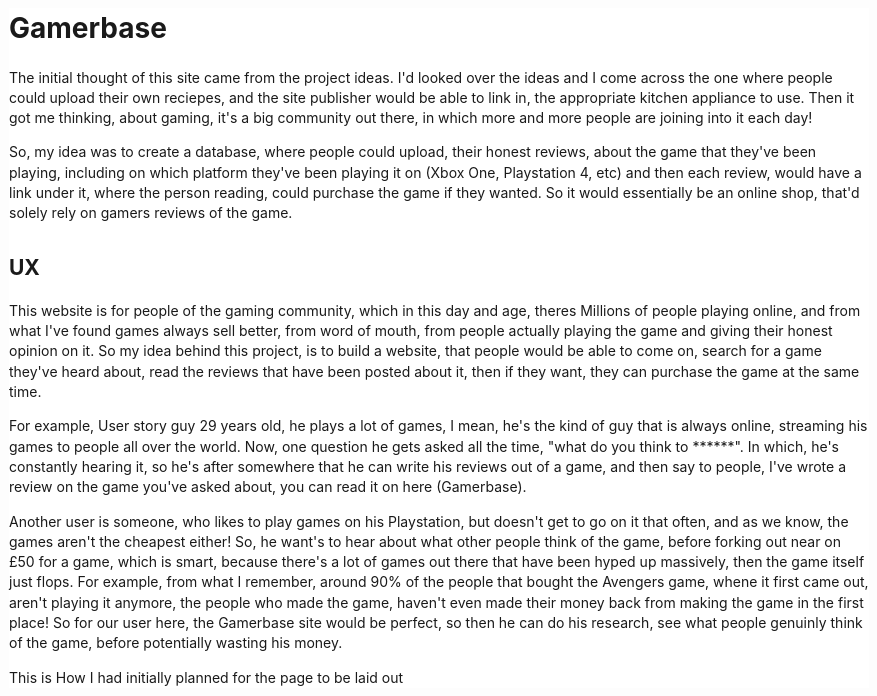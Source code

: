 # Gamerbase

The initial thought of this site came from the project ideas. I'd looked over the 
ideas and I come across the one where people could upload their own reciepes, and 
the site publisher would be able to link in, the appropriate kitchen appliance to use.
Then it got me thinking, about gaming, it's a big community out there, in which more
and more people are joining into it each day!


So, my idea was to create a database, where people could upload, their honest reviews,
about the game that they've been playing, including on which platform they've been playing
it on (Xbox One, Playstation 4, etc) and then each review, would have a link under it,
where the person reading, could purchase the game if they wanted. So it would essentially 
be an online shop, that'd solely rely on gamers reviews of the game.

## UX
This website is for people of the gaming community, which in this day and age, theres Millions of people playing online, and from what I've found
games always sell better, from word of mouth, from people actually playing the game and giving their honest opinion on it.
So my idea behind this project, is to build a website, that people would be able to come on, search for a game they've heard about,
read the reviews that have been posted about it, then if they want, they can purchase the game at the same time.

For example, User story guy 29 years old, he plays a lot of games, I mean, he's the kind of guy that is always online, streaming his games to people all over the world.
Now, one question he gets asked all the time, "what do you think to ******". In which, he's constantly hearing it, so he's after somewhere that he can
write his reviews out of a game, and then say to people, I've wrote a review on the game you've asked about, you can read it on here (Gamerbase).

Another user is someone, who likes to play games on his Playstation, but doesn't get to go on it that often, and as we know, the games aren't the cheapest
either! So, he want's to hear about what other people think of the game, before forking out near on £50 for a game, which is smart, because there's a lot of 
games out there that have been hyped up massively, then the game itself just flops. For example, from what I remember, around 90% of the people that bought
the Avengers game, whene it first came out, aren't playing it anymore, the people who made the game, haven't even made their money back from making the game in 
the first place! So for our user here, the Gamerbase site would be perfect, so then he can do his research, see what people genuinly think of the game, before 
potentially wasting his money.



This is How I had initially planned for the page to be laid out
